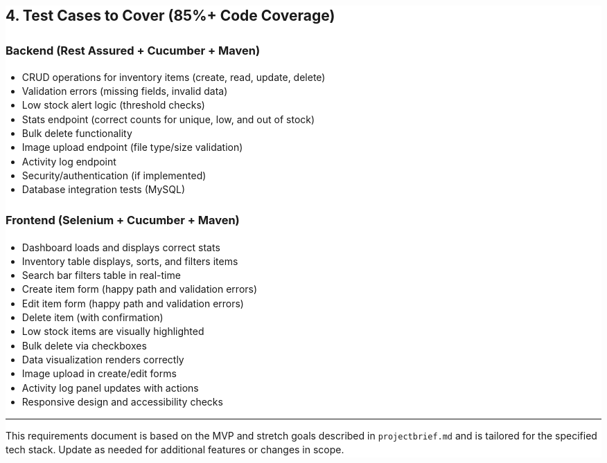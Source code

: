 
## 4. Test Cases to Cover (85%+ Code Coverage)

### Backend (Rest Assured + Cucumber + Maven)
- CRUD operations for inventory items (create, read, update, delete)
- Validation errors (missing fields, invalid data)
- Low stock alert logic (threshold checks)
- Stats endpoint (correct counts for unique, low, and out of stock)
- Bulk delete functionality
- Image upload endpoint (file type/size validation)
- Activity log endpoint
- Security/authentication (if implemented)
- Database integration tests (MySQL)

### Frontend (Selenium + Cucumber + Maven)
- Dashboard loads and displays correct stats
- Inventory table displays, sorts, and filters items
- Search bar filters table in real-time
- Create item form (happy path and validation errors)
- Edit item form (happy path and validation errors)
- Delete item (with confirmation)
- Low stock items are visually highlighted
- Bulk delete via checkboxes
- Data visualization renders correctly
- Image upload in create/edit forms
- Activity log panel updates with actions
- Responsive design and accessibility checks

---

This requirements document is based on the MVP and stretch goals described in `projectbrief.md` and is tailored for the specified tech stack. Update as needed for additional features or changes in scope.
